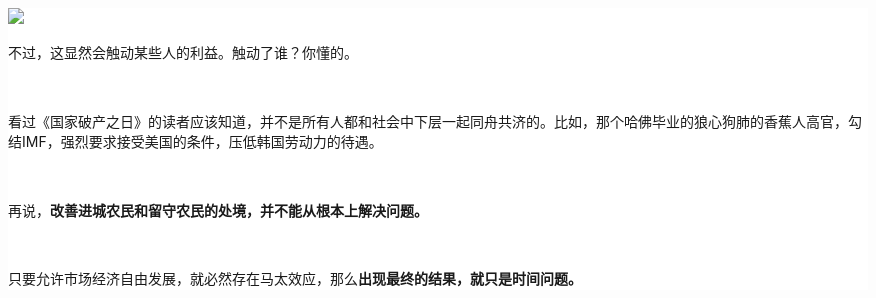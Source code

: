 <img src="https://pica.zhimg.com/v2-0bc9fb41586aaa729bc21576566be1a0_720w.jpg?source=d16d100b" data-caption="" data-size="normal" data-rawwidth="1069" data-rawheight="121" class="origin_image zh-lightbox-thumb" width="1069" data-original="https://picx.zhimg.com/v2-0bc9fb41586aaa729bc21576566be1a0_720w.jpg?source=d16d100b"></figure><p data-pid="EIipl9KI">不过，这显然会触动某些人的利益。触动了谁？你懂的。</p><p><br></p><p data-pid="xtfJ5OdF">看过《国家破产之日》的读者应该知道，并不是所有人都和社会中下层一起同舟共济的。比如，那个哈佛毕业的狼心狗肺的香蕉人高官，勾结IMF，强烈要求接受美国的条件，压低韩国劳动力的待遇。</p><p><br></p><p data-pid="JVAxxQ06">再说，<b>改善进城农民和留守农民的处境，并不能从根本上解决问题。</b></p><p><br></p><p data-pid="Q1ZDAtPu">只要允许市场经济自由发展，就必然存在马太效应，那么<b>出现最终的结果，就只是时间问题。</b></p><p></p><p></p>